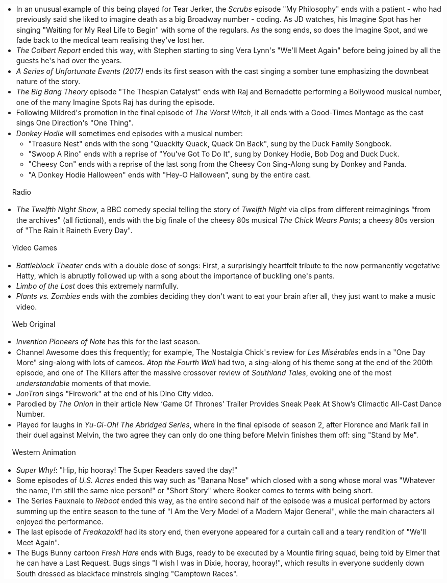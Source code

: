 -   In an unusual example of this being played for Tear Jerker, the _Scrubs_ episode "My Philosophy" ends with a patient - who had previously said she liked to imagine death as a big Broadway number - coding. As JD watches, his Imagine Spot has her singing "Waiting for My Real Life to Begin" with some of the regulars. As the song ends, so does the Imagine Spot, and we fade back to the medical team realising they've lost her.
-   _The Colbert Report_ ended this way, with Stephen starting to sing Vera Lynn's "We'll Meet Again" before being joined by all the guests he's had over the years.
-   _A Series of Unfortunate Events (2017)_ ends its first season with the cast singing a somber tune emphasizing the downbeat nature of the story.
-   _The Big Bang Theory_ episode "The Thespian Catalyst" ends with Raj and Bernadette performing a Bollywood musical number, one of the many Imagine Spots Raj has during the episode.
-   Following Mildred's promotion in the final episode of _The Worst Witch_, it all ends with a Good-Times Montage as the cast sings One Direction's "One Thing".
-   _Donkey Hodie_ will sometimes end episodes with a musical number:
    -   "Treasure Nest" ends with the song "Quackity Quack, Quack On Back", sung by the Duck Family Songbook.
    -   "Swoop A Rino" ends with a reprise of "You've Got To Do It", sung by Donkey Hodie, Bob Dog and Duck Duck.
    -   "Cheesy Con" ends with a reprise of the last song from the Cheesy Con Sing-Along sung by Donkey and Panda.
    -   "A Donkey Hodie Halloween" ends with "Hey-O Halloween", sung by the entire cast.

    Radio 

-   _The Twelfth Night Show_, a BBC comedy special telling the story of _Twelfth Night_ via clips from different reimaginings "from the archives" (all fictional), ends with the big finale of the cheesy 80s musical _The Chick Wears Pants_; a cheesy 80s version of "The Rain it Raineth Every Day".

    Video Games 

-   _Battleblock Theater_ ends with a double dose of songs: First, a surprisingly heartfelt tribute to the now permanently vegetative Hatty, which is abruptly followed up with a song about the importance of buckling one's pants.
-   _Limbo of the Lost_ does this extremely narmfully.
-   _Plants vs. Zombies_ ends with the zombies deciding they don't want to eat your brain after all, they just want to make a music video.

    Web Original 

-   _Invention Pioneers of Note_ has this for the last season.
-   Channel Awesome does this frequently; for example, The Nostalgia Chick's review for _Les Misérables_ ends in a "One Day More" sing-along with lots of cameos. _Atop the Fourth Wall_ had two, a sing-along of his theme song at the end of the 200th episode, and one of The Killers after the massive crossover review of _Southland Tales_, evoking one of the most _understandable_ moments of that movie.
-   _JonTron_ sings "Firework" at the end of his Dino City video.
-   Parodied by _The Onion_ in their article New ‘Game Of Thrones’ Trailer Provides Sneak Peek At Show’s Climactic All-Cast Dance Number.
-   Played for laughs in _Yu-Gi-Oh! The Abridged Series_, where in the final episode of season 2, after Florence and Marik fail in their duel against Melvin, the two agree they can only do one thing before Melvin finishes them off: sing "Stand by Me".

    Western Animation 

-   _Super Why!_: "Hip, hip hooray! The Super Readers saved the day!"
-   Some episodes of _U.S. Acres_ ended this way such as "Banana Nose" which closed with a song whose moral was "Whatever the name, I'm still the same nice person!" or "Short Story" where Booker comes to terms with being short.
-   The Series Fauxnale to _Reboot_ ended this way, as the entire second half of the episode was a musical performed by actors summing up the entire season to the tune of "I Am the Very Model of a Modern Major General", while the main characters all enjoyed the performance.
-   The last episode of _Freakazoid!_ had its story end, then everyone appeared for a curtain call and a teary rendition of "We'll Meet Again".
-   The Bugs Bunny cartoon _Fresh Hare_ ends with Bugs, ready to be executed by a Mountie firing squad, being told by Elmer that he can have a Last Request. Bugs sings "I wish I was in Dixie, hooray, hooray!", which results in everyone suddenly down South dressed as blackface minstrels singing "Camptown Races".
    